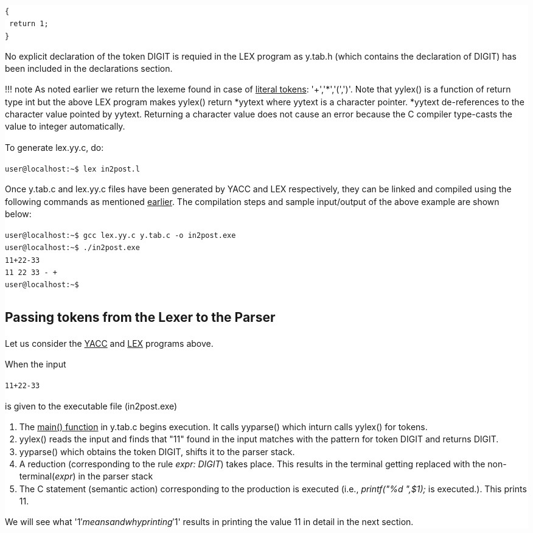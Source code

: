 ```
{
 return 1;
}
```

No explicit declaration of the token DIGIT is requied in the LEX program as y.tab.h (which contains the declaration of DIGIT) has been included in the declarations section.

!!! note
    As noted earlier we return the lexeme found in case of [literal tokens](#navlittok): '+','\*','(',')'. Note that yylex() is a function of return type int but the above LEX program makes yylex() return \*yytext where yytext is a character pointer. \*yytext de-references to the character value pointed by yytext. Returning a character value does not cause an error because the C compiler type-casts the value to integer automatically.

To generate lex.yy.c, do:

```bash
user@localhost:~$ lex in2post.l
```

Once y.tab.c and lex.yy.c files have been generated by YACC and LEX respectively, they can be linked and compiled using the following commands as mentioned [earlier](#compile). The compilation steps and sample input/output of the above example are shown below:

```
user@localhost:~$ gcc lex.yy.c y.tab.c -o in2post.exe
user@localhost:~$ ./in2post.exe
11+22-33
11 22 33 - +
user@localhost:~$
```

## Passing tokens from the Lexer to the Parser

Let us consider the [YACC](#navy) and [LEX](#navl) programs above.

When the input

```
11+22-33
```

is given to the executable file (in2post.exe)

1. The [main() function](#navya) in y.tab.c begins execution. It calls yyparse() which inturn calls yylex() for tokens.
2. yylex() reads the input and finds that "11" found in the input matches with the pattern for token DIGIT and returns DIGIT.
3. yyparse() which obtains the token DIGIT, shifts it to the parser stack.
4. A reduction (corresponding to the rule _expr: DIGIT_) takes place. This results in the terminal getting replaced with the non-terminal(_expr_) in the parser stack
5. The C statement (semantic action) corresponding to the production is executed (i.e., _printf("%d ",$1);_ is executed.). This prints 11.

We will see what '$1' means and why printing '$1' results in printing the value 11 in detail in the next section.
